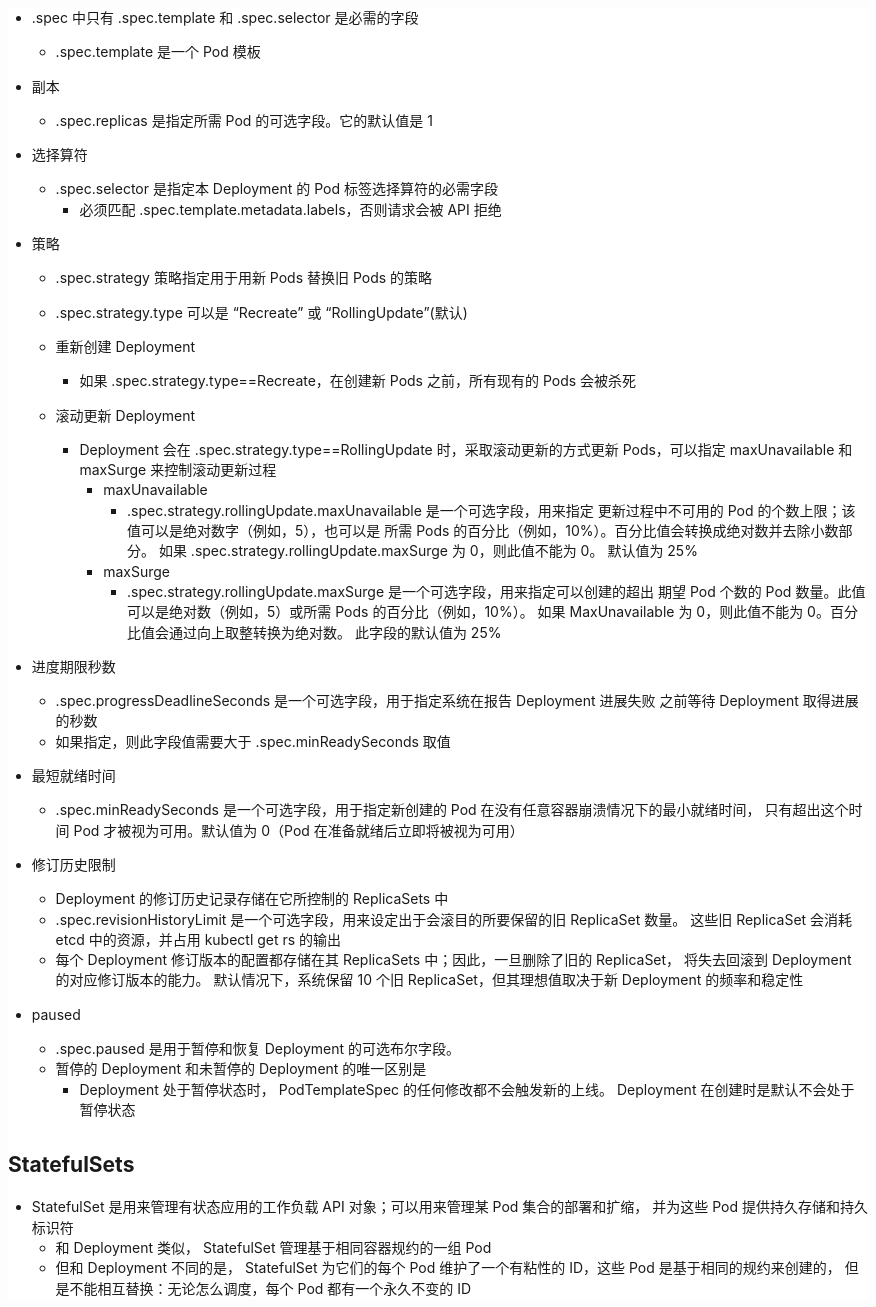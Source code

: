   - .spec 中只有 .spec.template 和 .spec.selector 是必需的字段
    - .spec.template 是一个 Pod 模板

- 副本

  - .spec.replicas 是指定所需 Pod 的可选字段。它的默认值是 1

- 选择算符

  - .spec.selector 是指定本 Deployment 的 Pod 标签选择算符的必需字段
    - 必须匹配 .spec.template.metadata.labels，否则请求会被 API 拒绝

- 策略

  - .spec.strategy 策略指定用于用新 Pods 替换旧 Pods 的策略
  - .spec.strategy.type 可以是 “Recreate” 或 “RollingUpdate”(默认)

  - 重新创建 Deployment

    - 如果 .spec.strategy.type==Recreate，在创建新 Pods 之前，所有现有的 Pods 会被杀死

  - 滚动更新 Deployment
    - Deployment 会在 .spec.strategy.type==RollingUpdate 时，采取滚动更新的方式更新 Pods，可以指定 maxUnavailable 和 maxSurge 来控制滚动更新过程
      - maxUnavailable
        - .spec.strategy.rollingUpdate.maxUnavailable 是一个可选字段，用来指定 更新过程中不可用的 Pod 的个数上限；该值可以是绝对数字（例如，5），也可以是 所需 Pods 的百分比（例如，10%）。百分比值会转换成绝对数并去除小数部分。 如果 .spec.strategy.rollingUpdate.maxSurge 为 0，则此值不能为 0。 默认值为 25%
      - maxSurge
        - .spec.strategy.rollingUpdate.maxSurge 是一个可选字段，用来指定可以创建的超出 期望 Pod 个数的 Pod 数量。此值可以是绝对数（例如，5）或所需 Pods 的百分比（例如，10%）。 如果 MaxUnavailable 为 0，则此值不能为 0。百分比值会通过向上取整转换为绝对数。 此字段的默认值为 25%

- 进度期限秒数

  - .spec.progressDeadlineSeconds 是一个可选字段，用于指定系统在报告 Deployment 进展失败 之前等待 Deployment 取得进展的秒数
  - 如果指定，则此字段值需要大于 .spec.minReadySeconds 取值

- 最短就绪时间

  - .spec.minReadySeconds 是一个可选字段，用于指定新创建的 Pod 在没有任意容器崩溃情况下的最小就绪时间， 只有超出这个时间 Pod 才被视为可用。默认值为 0（Pod 在准备就绪后立即将被视为可用）

- 修订历史限制

  - Deployment 的修订历史记录存储在它所控制的 ReplicaSets 中
  - .spec.revisionHistoryLimit 是一个可选字段，用来设定出于会滚目的所要保留的旧 ReplicaSet 数量。 这些旧 ReplicaSet 会消耗 etcd 中的资源，并占用 kubectl get rs 的输出
  - 每个 Deployment 修订版本的配置都存储在其 ReplicaSets 中；因此，一旦删除了旧的 ReplicaSet， 将失去回滚到 Deployment 的对应修订版本的能力。 默认情况下，系统保留 10 个旧 ReplicaSet，但其理想值取决于新 Deployment 的频率和稳定性

- paused
  - .spec.paused 是用于暂停和恢复 Deployment 的可选布尔字段。
  - 暂停的 Deployment 和未暂停的 Deployment 的唯一区别是
    - Deployment 处于暂停状态时， PodTemplateSpec 的任何修改都不会触发新的上线。 Deployment 在创建时是默认不会处于暂停状态

## StatefulSets

- StatefulSet 是用来管理有状态应用的工作负载 API 对象；可以用来管理某 Pod 集合的部署和扩缩， 并为这些 Pod 提供持久存储和持久标识符
  - 和 Deployment 类似， StatefulSet 管理基于相同容器规约的一组 Pod
  - 但和 Deployment 不同的是， StatefulSet 为它们的每个 Pod 维护了一个有粘性的 ID，这些 Pod 是基于相同的规约来创建的， 但是不能相互替换：无论怎么调度，每个 Pod 都有一个永久不变的 ID
